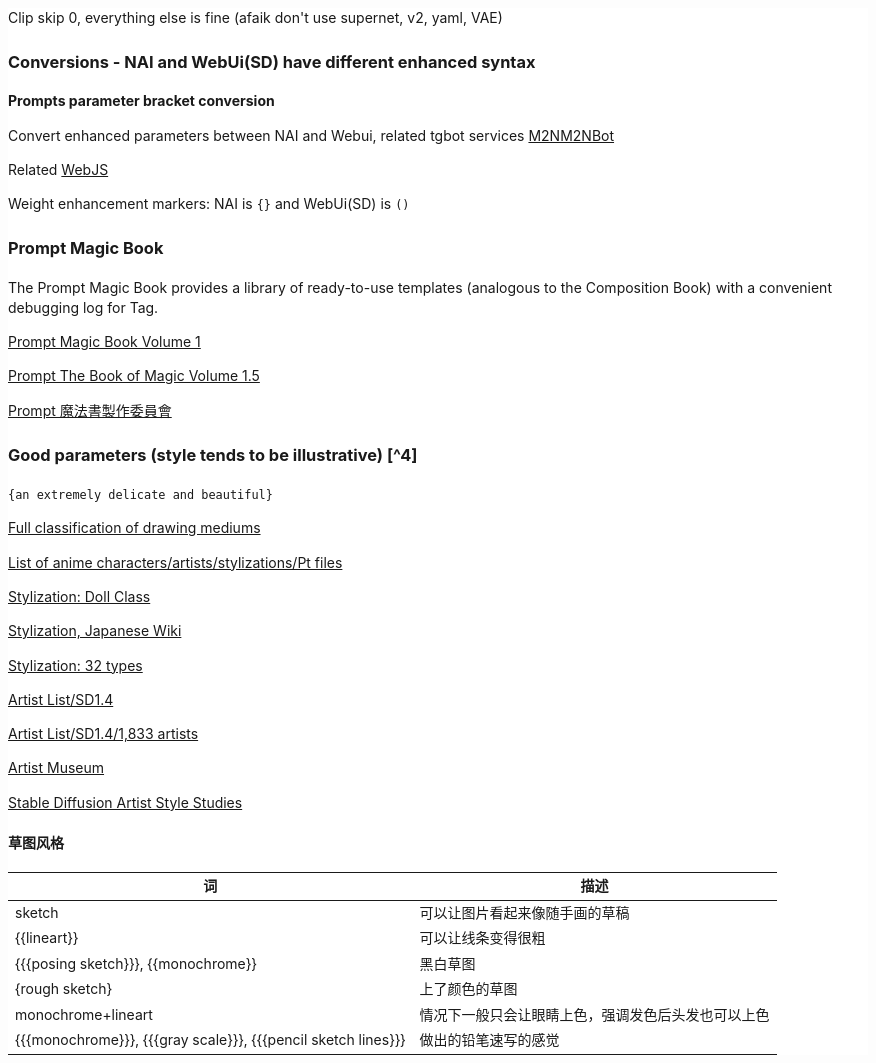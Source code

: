 Clip skip 0, everything else is fine (afaik don't use supernet, v2, yaml, VAE)

### Conversions - NAI and WebUi(SD) have different enhanced syntax

**Prompts parameter bracket conversion**

Convert enhanced parameters between NAI and Webui, related tgbot services [M2NM2NBot](https://t.me/M2NM2NBot)

Related [WebJS](https://github.com/naisd5ch/novel-ai-5ch-wiki-js)

Weight enhancement markers: NAI is `{}` and WebUi(SD) is `()`

### Prompt Magic Book

The Prompt Magic Book provides a library of ready-to-use templates (analogous to the Composition Book) with a convenient debugging log for Tag.

[Prompt Magic Book Volume 1](https://docs.qq.com/doc/DWHl3am5Zb05QbGVs)

[Prompt The Book of Magic Volume 1.5](https://docs.qq.com/doc/DWGh4QnZBVlJYRkly)

[Prompt 魔法書製作委員會](https://space.bilibili.com/1981251194)

### Good parameters (style tends to be illustrative) [^4]

```
{an extremely delicate and beautiful}
```

[Full classification of drawing mediums](https://danbooru.donmai.us/wiki_pages?commit=Search&search%5Btitle_normalize%5D=%2A_%28medium%29)

[List of anime characters/artists/stylizations/Pt files](https://rentry.org/anime_and_titties)

[Stylization: Doll Class](https://www.yuque.com/longyuye/lmgcwy)

[Stylization, Japanese Wiki](https://seesaawiki.jp/nai_ch/d/%b2%e8%c9%f7%a1%a6%b9%bd%bf%de)

[Stylization: 32 types](https://www.bilibili.com/video/BV1TP411N71t/)

[Artist List/SD1.4](https://rentry.org/artists_sd-v1-4)

[Artist List/SD1.4/1,833 artists](https://www.urania.ai/top-sd-artists)

[Artist Museum](https://gallerix.asia/storeroom/)

[Stable Diffusion Artist Style Studies](https://proximacentaurib.notion.site/e28a4f8d97724f14a784a538b8589e7d?v=42948fd8f45c4d47a0edfc4b78937474)

#### 草图风格

| 词                                                            | 描述                                               |
|---------------------------------------------------------------|----------------------------------------------------|
| sketch                                                        | 可以让图片看起来像随手画的草稿                     |
| {{lineart}}                                                   | 可以让线条变得很粗                                 |
| {{{posing sketch}}}, {{monochrome}}                           | 黑白草图                                           |
| {rough sketch}                                                | 上了颜色的草图                                     |
| monochrome+lineart                                            | 情况下一般只会让眼睛上色，强调发色后头发也可以上色 |
| {{{monochrome}}}, {{{gray scale}}}, {{{pencil sketch lines}}} | 做出的铅笔速写的感觉                               |
